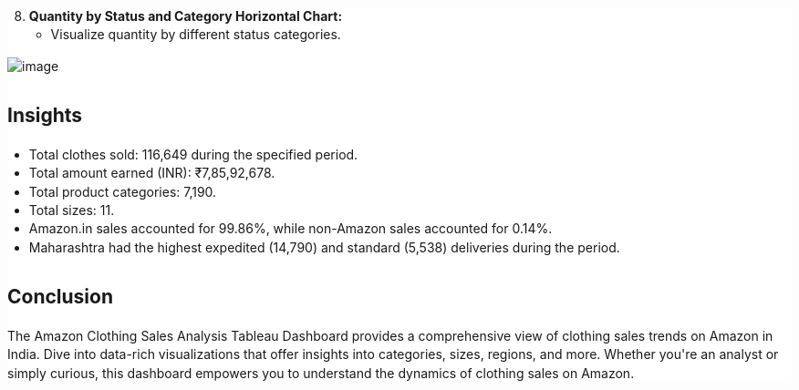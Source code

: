 8. **Quantity by Status and Category Horizontal Chart:**
   - Visualize quantity by different status categories.

<img width="895" alt="image" src="https://github.com/ymulakala27/Amazon-Clothing-Sales-Analysis-in-India-/assets/128730384/ea8b9395-4e3d-4cc9-8575-c0cc8008f45f">

## Insights

- Total clothes sold: 116,649 during the specified period.
- Total amount earned (INR): ₹7,85,92,678.
- Total product categories: 7,190.
- Total sizes: 11.
- Amazon.in sales accounted for 99.86%, while non-Amazon sales accounted for 0.14%.
- Maharashtra had the highest expedited (14,790) and standard (5,538) deliveries during the period.

## Conclusion

The Amazon Clothing Sales Analysis Tableau Dashboard provides a comprehensive view of clothing sales trends on Amazon in India. Dive into data-rich visualizations that offer insights into categories, sizes, regions, and more. Whether you're an analyst or simply curious, this dashboard empowers you to understand the dynamics of clothing sales on Amazon.
